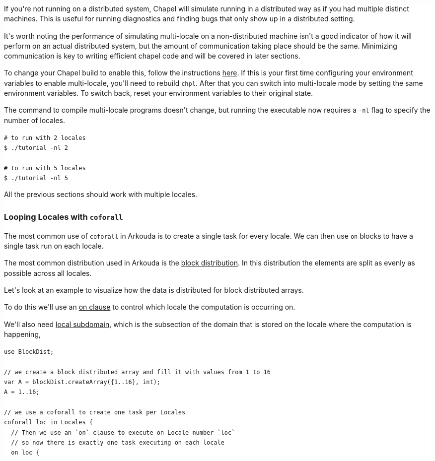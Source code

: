 If you're not running on a distributed system, Chapel will simulate running in a distributed way as if you had
multiple distinct machines. This is useful for running diagnostics and finding bugs that only show up
in a distributed setting.

It's worth noting the performance of simulating multi-locale on a non-distributed machine isn't a good indicator
of how it will perform on an actual distributed system, but the amount of communication
taking place should be the same. Minimizing communication is key to writing efficient chapel code
and will be covered in later sections.

To change your Chapel build to enable this, follow the instructions [here](https://bears-r-us.github.io/arkouda/developer/GASNET.html).
If this is your first time configuring your environment variables to enable multi-locale, you'll need to rebuild `chpl`.
After that you can switch into multi-locale mode by setting the same environment variables. To switch back, reset
your environment variables to their original state. 

The command to compile multi-locale programs doesn't change, but running the executable now requires a `-nl` flag to specify
the number of locales.

```console
# to run with 2 locales
$ ./tutorial -nl 2

# to run with 5 locales
$ ./tutorial -nl 5
```

All the previous sections should work with multiple locales.

<a id="locale_looping"></a>
### Looping Locales with `coforall`
The most common use of `coforall` in Arkouda is to create a single task for every locale.
We can then use `on` blocks to have a single task run on each locale.

The most common distribution used in Arkouda is the
[block distribution](https://chapel-lang.org/docs/primers/distributions.html#the-block-distribution).
In this distribution the elements are split as evenly as possible across all locales.

Let's look at an example to visualize how the data is distributed for block distributed arrays.


To do this we'll use an [on clause](https://chapel-lang.org/docs/users-guide/locality/onClauses.html) to control
which locale the computation is occurring on.

We'll also need 
[local subdomain](https://chapel-lang.org/docs/primers/distributions.html#block-and-distribution-basics),
which is the subsection of the domain that is stored on the locale where the computation is happening,
```Chapel
use BlockDist;

// we create a block distributed array and fill it with values from 1 to 16
var A = blockDist.createArray({1..16}, int);
A = 1..16;

// we use a coforall to create one task per Locales 
coforall loc in Locales {
  // Then we use an `on` clause to execute on Locale number `loc`
  // so now there is exactly one task executing on each locale
  on loc {
```